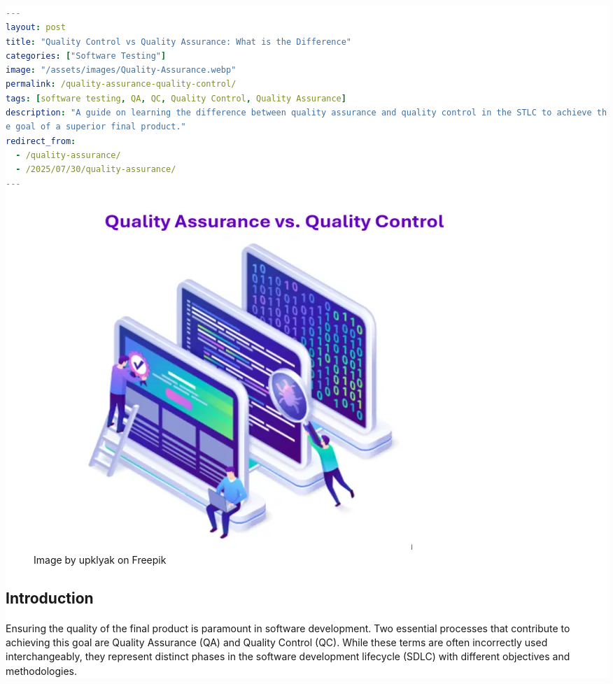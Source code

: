 ```yaml
---
layout: post
title: "Quality Control vs Quality Assurance: What is the Difference"
categories: ["Software Testing"]
image: "/assets/images/Quality-Assurance.webp"
permalink: /quality-assurance-quality-control/
tags: [software testing, QA, QC, Quality Control, Quality Assurance]
description: "A guide on learning the difference between quality assurance and quality control in the STLC to achieve the goal of a superior final product."
redirect_from:
  - /quality-assurance/
  - /2025/07/30/quality-assurance/
---
```


<figure>
  <img src="/assets/images/Quality-Assurance.webp" alt="quality assurance/control" />
  <figcaption>Image by upklyak on Freepik</figcaption>
</figure>

## Introduction

Ensuring the quality of the final product is paramount in software development. Two essential processes that contribute to achieving this goal are Quality Assurance (QA) and Quality Control (QC). While these terms are often incorrectly used interchangeably, they represent distinct phases in the software development lifecycle (SDLC) with different objectives and methodologies.
